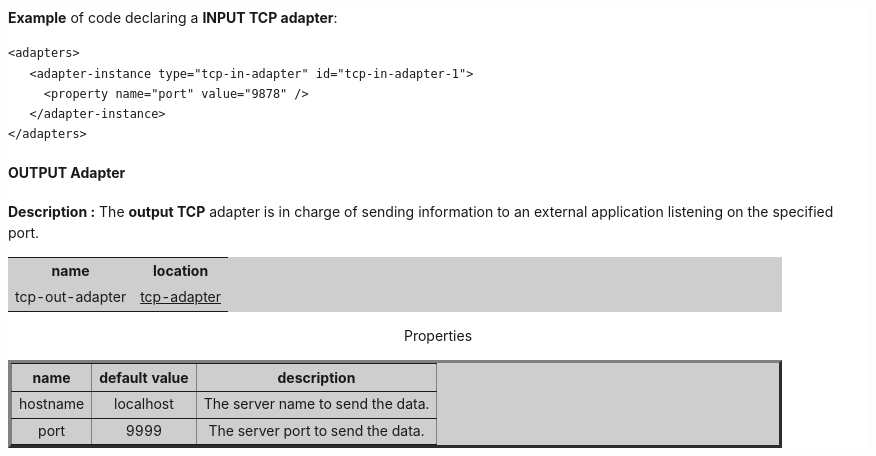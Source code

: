 </td></tr></tbody></table>

**Example** of code declaring a **INPUT TCP adapter**:

    <adapters>
       <adapter-instance type="tcp-in-adapter" id="tcp-in-adapter-1">
         <property name="port" value="9878" />
       </adapter-instance>
    </adapters>


#### OUTPUT Adapter

**Description :** The **output TCP** adapter is in charge of sending
information to an external application listening on the specified port.

<table class="wikitable gauche" style="text-align:center; width:90%; background-color:#cecece">
<tbody><tr>
<th> name
</th>
<th> location
</th></tr>
<tr>
<td> tcp-out-adapter
</td>
<td> <a rel="nofollow" class="external text" href="http://repository-cilia.forge.cloudbees.com/release/fr/liglab/adele/cilia/tcp-adapter/">tcp-adapter</a>
</td></tr></tbody></table>

<center>Properties</center>
<table style="width: 90%; text-align:center; background-color:#cecece;" border="3">
<tbody>
<tr>
<th> name
</th>
<th> default value
</th>
<th> description
</th></tr>
<tr>
<td> hostname
</td>
<td> localhost
</td>
<td> The server name to send the data.
</td></tr>
<tr>
<td> port
</td>
<td> 9999
</td>
<td> The server port to send the data.
</td></tr></tbody></table>
